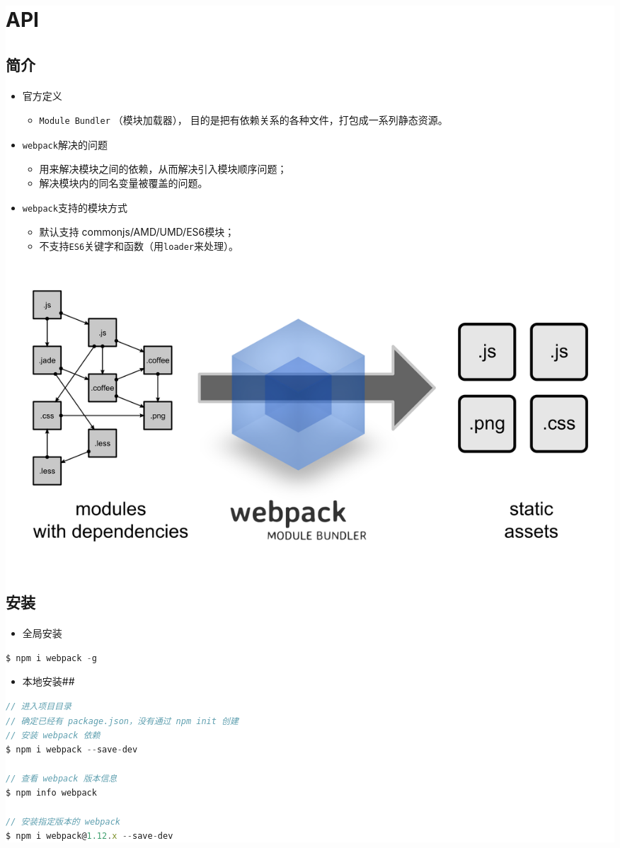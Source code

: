 # API

## 简介

  - 官方定义
    - `Module Bundler` （模块加载器）， 目的是把有依赖关系的各种文件，打包成一系列静态资源。

  - `webpack`解决的问题
    - 用来解决模块之间的依赖，从而解决引入模块顺序问题；
    - 解决模块内的同名变量被覆盖的问题。

  - `webpack`支持的模块方式
    - 默认支持 commonjs/AMD/UMD/ES6模块；
    - 不支持`ES6`关键字和函数（用`loader`来处理）。

  ![what-is-webpack](../images/what-is-webpack.png)

## 安装

  - 全局安装

  ```js
  $ npm i webpack -g
  ```

  - 本地安装## 

  ```js
  // 进入项目目录
  // 确定已经有 package.json，没有通过 npm init 创建
  // 安装 webpack 依赖
  $ npm i webpack --save-dev

  // 查看 webpack 版本信息
  $ npm info webpack

  // 安装指定版本的 webpack
  $ npm i webpack@1.12.x --save-dev
  ```
